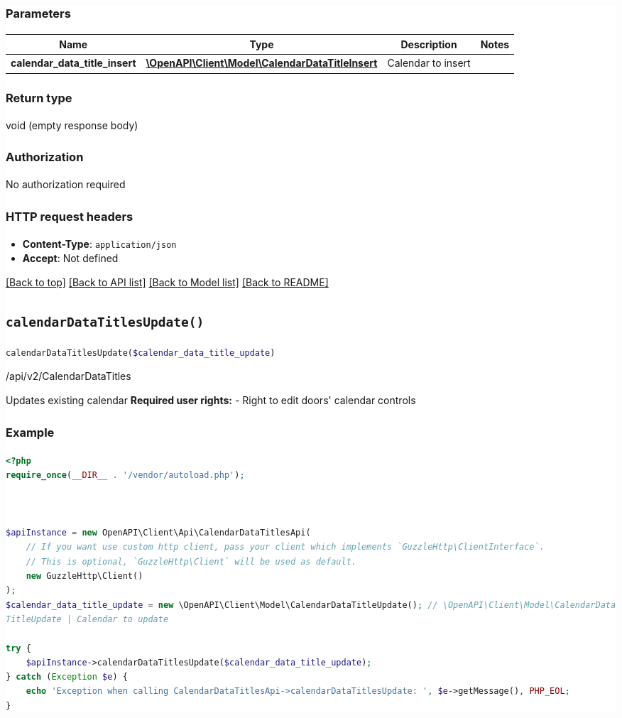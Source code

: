 ### Parameters

| Name | Type | Description  | Notes |
| ------------- | ------------- | ------------- | ------------- |
| **calendar_data_title_insert** | [**\OpenAPI\Client\Model\CalendarDataTitleInsert**](../Model/CalendarDataTitleInsert.md)| Calendar to insert | |

### Return type

void (empty response body)

### Authorization

No authorization required

### HTTP request headers

- **Content-Type**: `application/json`
- **Accept**: Not defined

[[Back to top]](#) [[Back to API list]](../../README.md#endpoints)
[[Back to Model list]](../../README.md#models)
[[Back to README]](../../README.md)

## `calendarDataTitlesUpdate()`

```php
calendarDataTitlesUpdate($calendar_data_title_update)
```

/api/v2/CalendarDataTitles

Updates existing calendar    <b>Required user rights:</b>    - Right to edit doors' calendar controls

### Example

```php
<?php
require_once(__DIR__ . '/vendor/autoload.php');



$apiInstance = new OpenAPI\Client\Api\CalendarDataTitlesApi(
    // If you want use custom http client, pass your client which implements `GuzzleHttp\ClientInterface`.
    // This is optional, `GuzzleHttp\Client` will be used as default.
    new GuzzleHttp\Client()
);
$calendar_data_title_update = new \OpenAPI\Client\Model\CalendarDataTitleUpdate(); // \OpenAPI\Client\Model\CalendarDataTitleUpdate | Calendar to update

try {
    $apiInstance->calendarDataTitlesUpdate($calendar_data_title_update);
} catch (Exception $e) {
    echo 'Exception when calling CalendarDataTitlesApi->calendarDataTitlesUpdate: ', $e->getMessage(), PHP_EOL;
}
```
